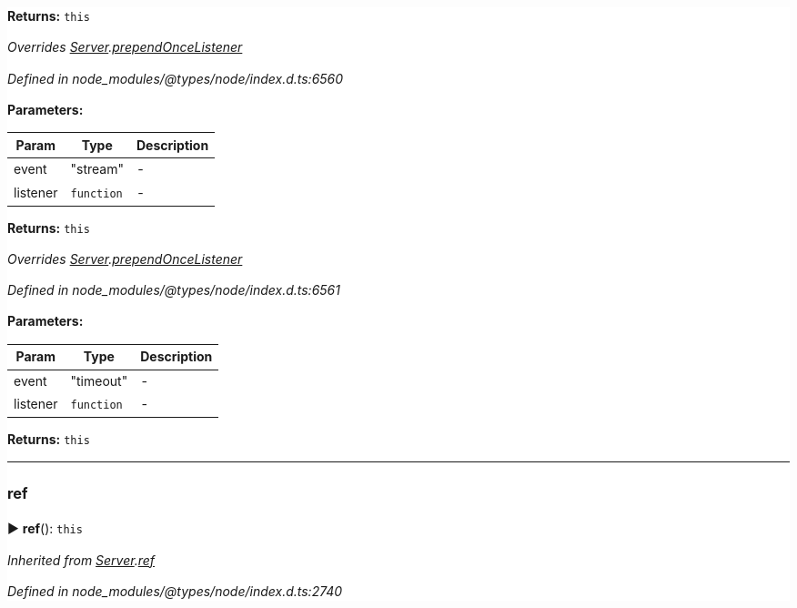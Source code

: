 **Returns:** `this`



*Overrides [Server](../classes/_node_modules__types_node_index_d_._net_.server.md).[prependOnceListener](../classes/_node_modules__types_node_index_d_._net_.server.md#prependoncelistener)*

*Defined in node_modules/@types/node/index.d.ts:6560*



**Parameters:**

| Param | Type | Description |
| ------ | ------ | ------ |
| event | "stream"   |  - |
| listener | `function`   |  - |





**Returns:** `this`



*Overrides [Server](../classes/_node_modules__types_node_index_d_._net_.server.md).[prependOnceListener](../classes/_node_modules__types_node_index_d_._net_.server.md#prependoncelistener)*

*Defined in node_modules/@types/node/index.d.ts:6561*



**Parameters:**

| Param | Type | Description |
| ------ | ------ | ------ |
| event | "timeout"   |  - |
| listener | `function`   |  - |





**Returns:** `this`





___

<a id="ref"></a>

###  ref

► **ref**(): `this`



*Inherited from [Server](../classes/_node_modules__types_node_index_d_._net_.server.md).[ref](../classes/_node_modules__types_node_index_d_._net_.server.md#ref)*

*Defined in node_modules/@types/node/index.d.ts:2740*
